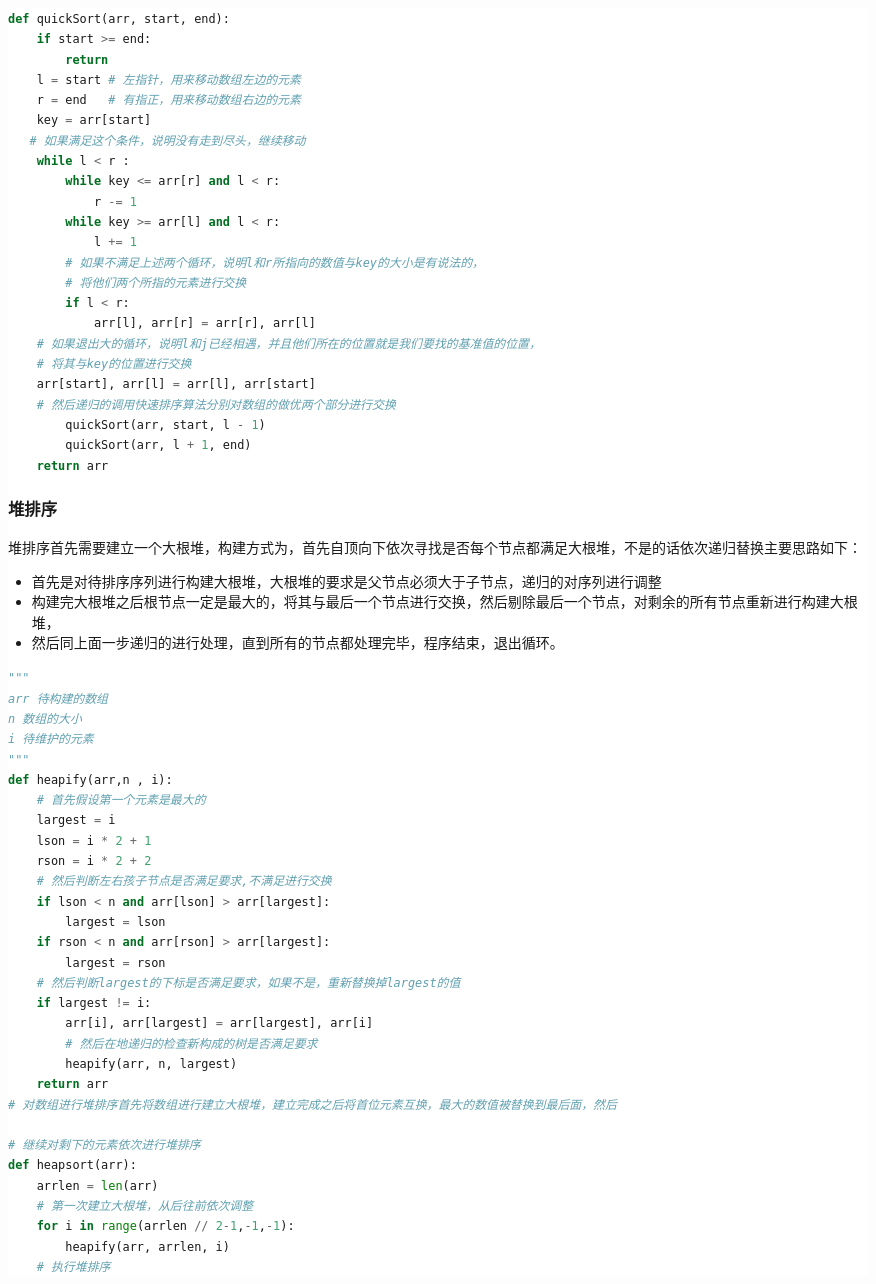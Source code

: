 ```python
def quickSort(arr, start, end):
    if start >= end:
        return
    l = start # 左指针，用来移动数组左边的元素
    r = end   # 有指正，用来移动数组右边的元素
    key = arr[start]
   # 如果满足这个条件，说明没有走到尽头，继续移动
    while l < r : 
        while key <= arr[r] and l < r:
            r -= 1
        while key >= arr[l] and l < r:
            l += 1
        # 如果不满足上述两个循环，说明l和r所指向的数值与key的大小是有说法的，
        # 将他们两个所指的元素进行交换    
        if l < r:    
            arr[l], arr[r] = arr[r], arr[l]
    # 如果退出大的循环，说明l和j已经相遇，并且他们所在的位置就是我们要找的基准值的位置，
    # 将其与key的位置进行交换
    arr[start], arr[l] = arr[l], arr[start]   
    # 然后递归的调用快速排序算法分别对数组的做优两个部分进行交换
    	quickSort(arr, start, l - 1)
    	quickSort(arr, l + 1, end)      
    return arr        
```

### 堆排序

堆排序首先需要建立一个大根堆，构建方式为，首先自顶向下依次寻找是否每个节点都满足大根堆，不是的话依次递归替换主要思路如下：

- 首先是对待排序序列进行构建大根堆，大根堆的要求是父节点必须大于子节点，递归的对序列进行调整
- 构建完大根堆之后根节点一定是最大的，将其与最后一个节点进行交换，然后剔除最后一个节点，对剩余的所有节点重新进行构建大根堆，
- 然后同上面一步递归的进行处理，直到所有的节点都处理完毕，程序结束，退出循环。

```python
"""
arr 待构建的数组
n 数组的大小
i 待维护的元素
"""
def heapify(arr,n , i):
    # 首先假设第一个元素是最大的
    largest = i
    lson = i * 2 + 1
    rson = i * 2 + 2
    # 然后判断左右孩子节点是否满足要求,不满足进行交换
    if lson < n and arr[lson] > arr[largest]:
        largest = lson
    if rson < n and arr[rson] > arr[largest]:
        largest = rson
    # 然后判断largest的下标是否满足要求，如果不是，重新替换掉largest的值
    if largest != i:
        arr[i], arr[largest] = arr[largest], arr[i]
        # 然后在地递归的检查新构成的树是否满足要求
        heapify(arr, n, largest)
    return arr
# 对数组进行堆排序首先将数组进行建立大根堆，建立完成之后将首位元素互换，最大的数值被替换到最后面，然后

# 继续对剩下的元素依次进行堆排序
def heapsort(arr):
    arrlen = len(arr)
    # 第一次建立大根堆，从后往前依次调整
    for i in range(arrlen // 2-1,-1,-1):
        heapify(arr, arrlen, i)
    # 执行堆排序
```